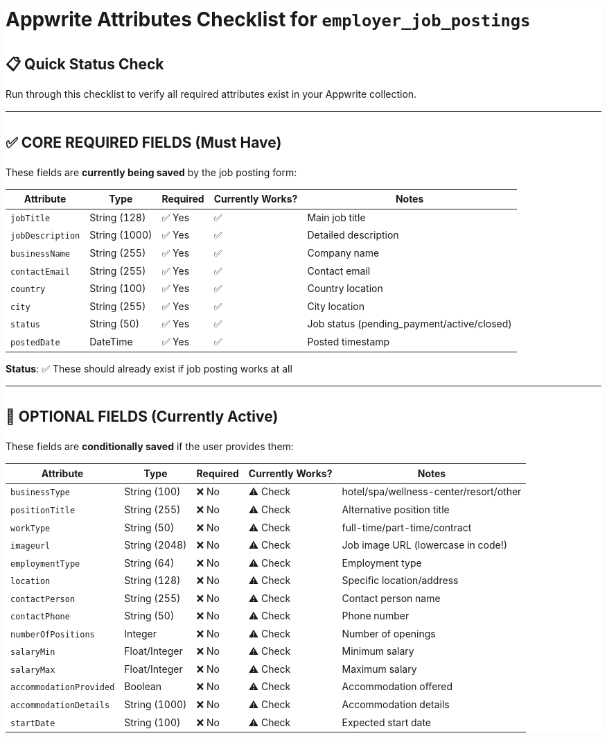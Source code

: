 # Appwrite Attributes Checklist for `employer_job_postings`

## 📋 Quick Status Check

Run through this checklist to verify all required attributes exist in your Appwrite collection.

---

## ✅ CORE REQUIRED FIELDS (Must Have)

These fields are **currently being saved** by the job posting form:

| Attribute | Type | Required | Currently Works? | Notes |
|-----------|------|----------|------------------|-------|
| `jobTitle` | String (128) | ✅ Yes | ✅ | Main job title |
| `jobDescription` | String (1000) | ✅ Yes | ✅ | Detailed description |
| `businessName` | String (255) | ✅ Yes | ✅ | Company name |
| `contactEmail` | String (255) | ✅ Yes | ✅ | Contact email |
| `country` | String (100) | ✅ Yes | ✅ | Country location |
| `city` | String (255) | ✅ Yes | ✅ | City location |
| `status` | String (50) | ✅ Yes | ✅ | Job status (pending_payment/active/closed) |
| `postedDate` | DateTime | ✅ Yes | ✅ | Posted timestamp |

**Status**: ✅ These should already exist if job posting works at all

---

## 🔧 OPTIONAL FIELDS (Currently Active)

These fields are **conditionally saved** if the user provides them:

| Attribute | Type | Required | Currently Works? | Notes |
|-----------|------|----------|------------------|-------|
| `businessType` | String (100) | ❌ No | ⚠️ Check | hotel/spa/wellness-center/resort/other |
| `positionTitle` | String (255) | ❌ No | ⚠️ Check | Alternative position title |
| `workType` | String (50) | ❌ No | ⚠️ Check | full-time/part-time/contract |
| `imageurl` | String (2048) | ❌ No | ⚠️ Check | Job image URL (lowercase in code!) |
| `employmentType` | String (64) | ❌ No | ⚠️ Check | Employment type |
| `location` | String (128) | ❌ No | ⚠️ Check | Specific location/address |
| `contactPerson` | String (255) | ❌ No | ⚠️ Check | Contact person name |
| `contactPhone` | String (50) | ❌ No | ⚠️ Check | Phone number |
| `numberOfPositions` | Integer | ❌ No | ⚠️ Check | Number of openings |
| `salaryMin` | Float/Integer | ❌ No | ⚠️ Check | Minimum salary |
| `salaryMax` | Float/Integer | ❌ No | ⚠️ Check | Maximum salary |
| `accommodationProvided` | Boolean | ❌ No | ⚠️ Check | Accommodation offered |
| `accommodationDetails` | String (1000) | ❌ No | ⚠️ Check | Accommodation details |
| `startDate` | String (100) | ❌ No | ⚠️ Check | Expected start date |